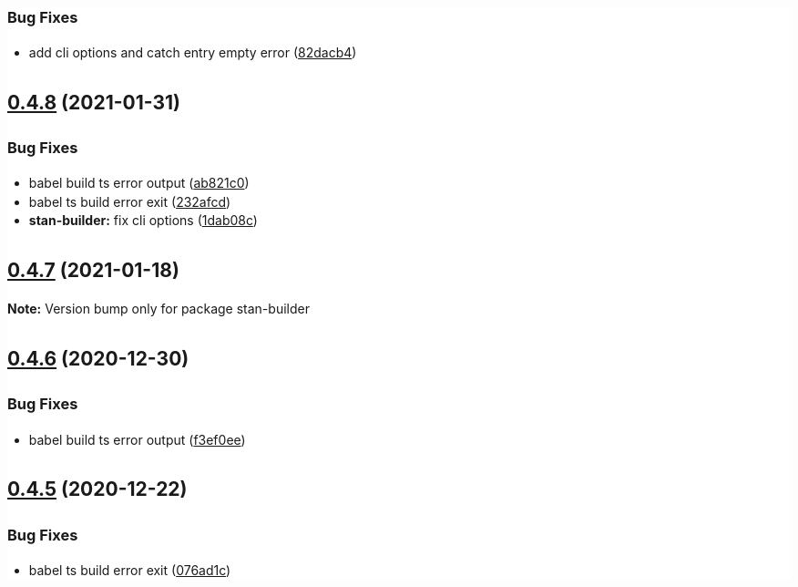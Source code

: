 
### Bug Fixes

* add cli options and catch entry empty error ([82dacb4](https://github.com/planjs/stan/commit/82dacb4b420097a1cd2dab9d772d90360fcac7ee))





## [0.4.8](https://github.com/planjs/stan/compare/stan-builder@0.4.3...stan-builder@0.4.8) (2021-01-31)


### Bug Fixes

* babel build ts error output ([ab821c0](https://github.com/planjs/stan/commit/ab821c08f88b6f644b9179ba56c89db1711ca62a))
* babel ts build error exit ([232afcd](https://github.com/planjs/stan/commit/232afcdecc669643f6f57338a4bd2f0a4f3d037e))
* **stan-builder:** fix cli options ([1dab08c](https://github.com/planjs/stan/commit/1dab08c9c40bf2a3f5316660581301875e36fd12))





## [0.4.7](https://github.com/planjs/stan/compare/stan-builder@0.4.6...stan-builder@0.4.7) (2021-01-18)

**Note:** Version bump only for package stan-builder





## [0.4.6](https://github.com/planjs/stan/compare/stan-builder@0.4.5...stan-builder@0.4.6) (2020-12-30)


### Bug Fixes

* babel build ts error output ([f3ef0ee](https://github.com/planjs/stan/commit/f3ef0eeb5afcc776982377f8d09e4b525d88a855))





## [0.4.5](https://github.com/planjs/stan/compare/stan-builder@0.4.4...stan-builder@0.4.5) (2020-12-22)


### Bug Fixes

* babel ts build error exit ([076ad1c](https://github.com/planjs/stan/commit/076ad1c357e4b7531c34cfbf8ef41d6f79551951))

